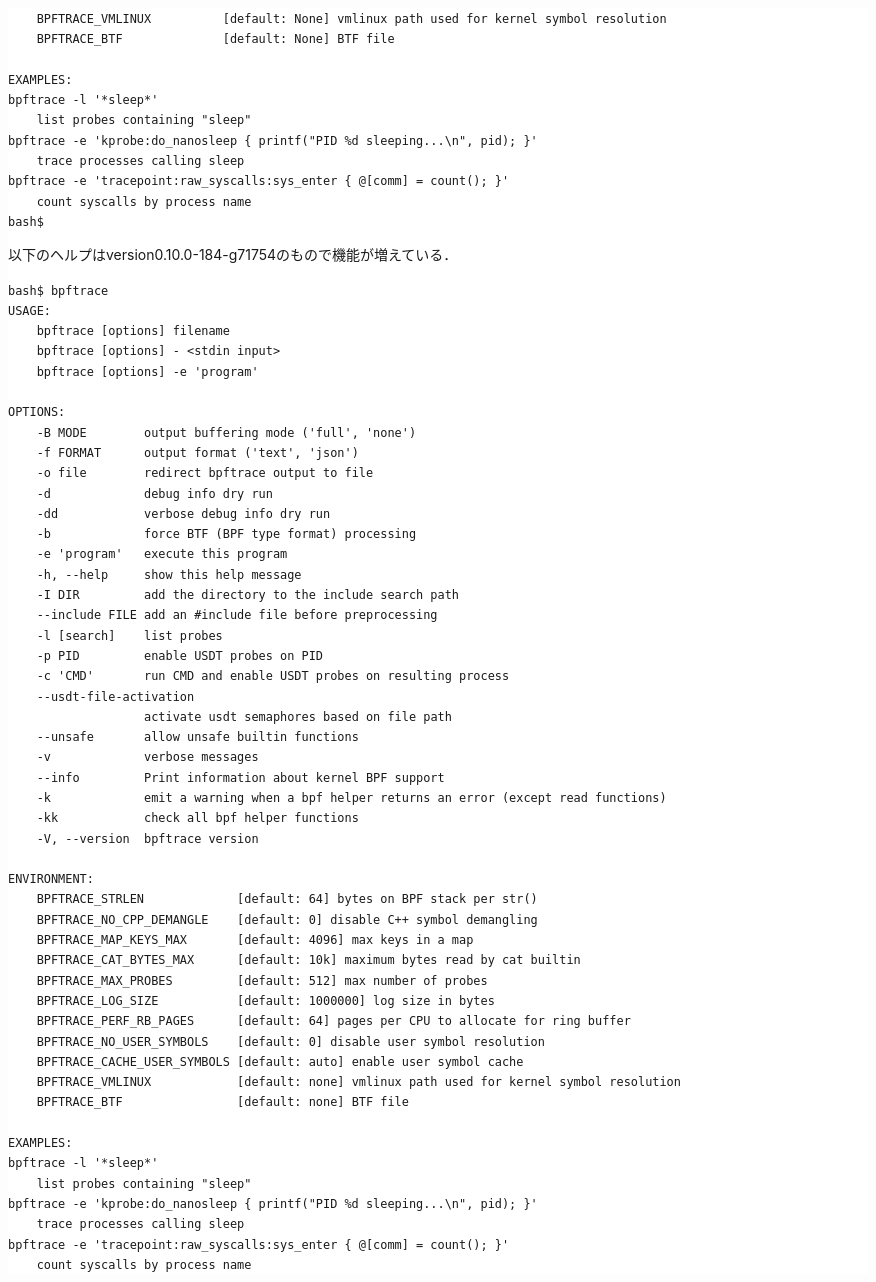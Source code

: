 ```
    BPFTRACE_VMLINUX          [default: None] vmlinux path used for kernel symbol resolution
    BPFTRACE_BTF              [default: None] BTF file

EXAMPLES:
bpftrace -l '*sleep*'
    list probes containing "sleep"
bpftrace -e 'kprobe:do_nanosleep { printf("PID %d sleeping...\n", pid); }'
    trace processes calling sleep
bpftrace -e 'tracepoint:raw_syscalls:sys_enter { @[comm] = count(); }'
    count syscalls by process name
bash$
```
以下のヘルプはversion0.10.0-184-g71754のもので機能が増えている．
```
bash$ bpftrace
USAGE:
    bpftrace [options] filename
    bpftrace [options] - <stdin input>
    bpftrace [options] -e 'program'

OPTIONS:
    -B MODE        output buffering mode ('full', 'none')
    -f FORMAT      output format ('text', 'json')
    -o file        redirect bpftrace output to file
    -d             debug info dry run
    -dd            verbose debug info dry run
    -b             force BTF (BPF type format) processing
    -e 'program'   execute this program
    -h, --help     show this help message
    -I DIR         add the directory to the include search path
    --include FILE add an #include file before preprocessing
    -l [search]    list probes
    -p PID         enable USDT probes on PID
    -c 'CMD'       run CMD and enable USDT probes on resulting process
    --usdt-file-activation
                   activate usdt semaphores based on file path
    --unsafe       allow unsafe builtin functions
    -v             verbose messages
    --info         Print information about kernel BPF support
    -k             emit a warning when a bpf helper returns an error (except read functions)
    -kk            check all bpf helper functions
    -V, --version  bpftrace version

ENVIRONMENT:
    BPFTRACE_STRLEN             [default: 64] bytes on BPF stack per str()
    BPFTRACE_NO_CPP_DEMANGLE    [default: 0] disable C++ symbol demangling
    BPFTRACE_MAP_KEYS_MAX       [default: 4096] max keys in a map
    BPFTRACE_CAT_BYTES_MAX      [default: 10k] maximum bytes read by cat builtin
    BPFTRACE_MAX_PROBES         [default: 512] max number of probes
    BPFTRACE_LOG_SIZE           [default: 1000000] log size in bytes
    BPFTRACE_PERF_RB_PAGES      [default: 64] pages per CPU to allocate for ring buffer
    BPFTRACE_NO_USER_SYMBOLS    [default: 0] disable user symbol resolution
    BPFTRACE_CACHE_USER_SYMBOLS [default: auto] enable user symbol cache
    BPFTRACE_VMLINUX            [default: none] vmlinux path used for kernel symbol resolution
    BPFTRACE_BTF                [default: none] BTF file

EXAMPLES:
bpftrace -l '*sleep*'
    list probes containing "sleep"
bpftrace -e 'kprobe:do_nanosleep { printf("PID %d sleeping...\n", pid); }'
    trace processes calling sleep
bpftrace -e 'tracepoint:raw_syscalls:sys_enter { @[comm] = count(); }'
    count syscalls by process name
```

[ref-guide]: <https://github.com/iovisor/bpftrace/blob/master/docs/reference_guide.md >  "公式リファレンスガイド"
[HelloWorld]: <HelloWorld> "HelloWorld"
[printhelp]: <printhelp> "printhelp"
[include_example.bt]: <include_example.bt> "include_example.bt"
[BPFTRACE_NO_USER_SYMBOLS]: <https://github.com/iovisor/bcc/issues/2421> "bcc_symcache_resolve uses too much memory #2421"
[demangle]: <http://0xcc.net/blog/archives/000095.html> "C++ demangle紹介"
